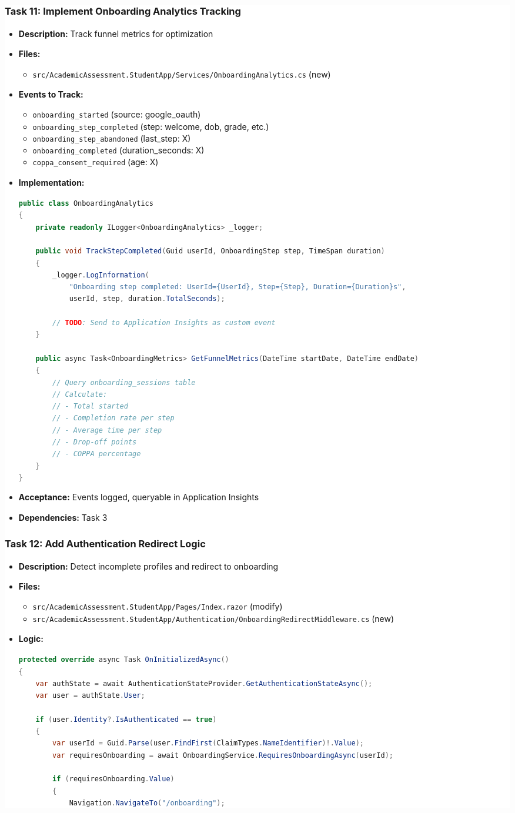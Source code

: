 ### Task 11: Implement Onboarding Analytics Tracking

- **Description:** Track funnel metrics for optimization
- **Files:**
  - `src/AcademicAssessment.StudentApp/Services/OnboardingAnalytics.cs` (new)
- **Events to Track:**
  - `onboarding_started` (source: google_oauth)
  - `onboarding_step_completed` (step: welcome, dob, grade, etc.)
  - `onboarding_step_abandoned` (last_step: X)
  - `onboarding_completed` (duration_seconds: X)
  - `coppa_consent_required` (age: X)
- **Implementation:**

  ```csharp
  public class OnboardingAnalytics
  {
      private readonly ILogger<OnboardingAnalytics> _logger;
      
      public void TrackStepCompleted(Guid userId, OnboardingStep step, TimeSpan duration)
      {
          _logger.LogInformation(
              "Onboarding step completed: UserId={UserId}, Step={Step}, Duration={Duration}s",
              userId, step, duration.TotalSeconds);
          
          // TODO: Send to Application Insights as custom event
      }
      
      public async Task<OnboardingMetrics> GetFunnelMetrics(DateTime startDate, DateTime endDate)
      {
          // Query onboarding_sessions table
          // Calculate:
          // - Total started
          // - Completion rate per step
          // - Average time per step
          // - Drop-off points
          // - COPPA percentage
      }
  }
  ```

- **Acceptance:** Events logged, queryable in Application Insights
- **Dependencies:** Task 3

### Task 12: Add Authentication Redirect Logic

- **Description:** Detect incomplete profiles and redirect to onboarding
- **Files:**
  - `src/AcademicAssessment.StudentApp/Pages/Index.razor` (modify)
  - `src/AcademicAssessment.StudentApp/Authentication/OnboardingRedirectMiddleware.cs` (new)
- **Logic:**

  ```csharp
  protected override async Task OnInitializedAsync()
  {
      var authState = await AuthenticationStateProvider.GetAuthenticationStateAsync();
      var user = authState.User;
      
      if (user.Identity?.IsAuthenticated == true)
      {
          var userId = Guid.Parse(user.FindFirst(ClaimTypes.NameIdentifier)!.Value);
          var requiresOnboarding = await OnboardingService.RequiresOnboardingAsync(userId);
          
          if (requiresOnboarding.Value)
          {
              Navigation.NavigateTo("/onboarding");
  ```